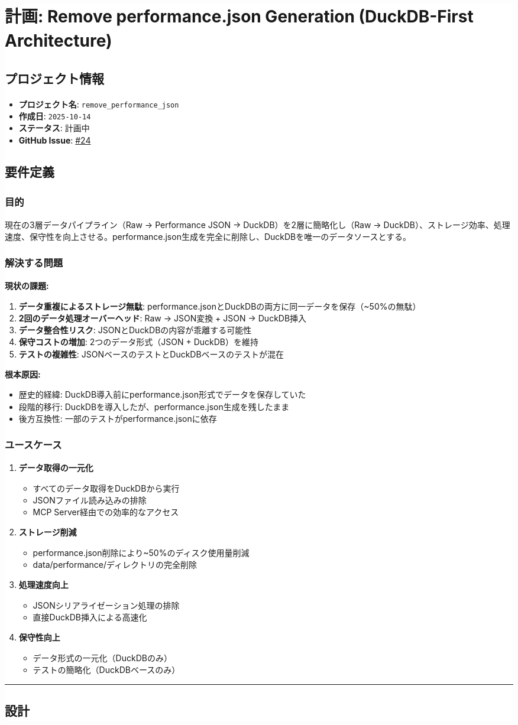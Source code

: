 # 計画: Remove performance.json Generation (DuckDB-First Architecture)

## プロジェクト情報
- **プロジェクト名**: `remove_performance_json`
- **作成日**: `2025-10-14`
- **ステータス**: 計画中
- **GitHub Issue**: [#24](https://github.com/yamakii/garmin-performance-analysis/issues/24)

## 要件定義

### 目的
現在の3層データパイプライン（Raw → Performance JSON → DuckDB）を2層に簡略化し（Raw → DuckDB）、ストレージ効率、処理速度、保守性を向上させる。performance.json生成を完全に削除し、DuckDBを唯一のデータソースとする。

### 解決する問題

**現状の課題:**
1. **データ重複によるストレージ無駄**: performance.jsonとDuckDBの両方に同一データを保存（~50%の無駄）
2. **2回のデータ処理オーバーヘッド**: Raw → JSON変換 + JSON → DuckDB挿入
3. **データ整合性リスク**: JSONとDuckDBの内容が乖離する可能性
4. **保守コストの増加**: 2つのデータ形式（JSON + DuckDB）を維持
5. **テストの複雑性**: JSONベースのテストとDuckDBベースのテストが混在

**根本原因:**
- 歴史的経緯: DuckDB導入前にperformance.json形式でデータを保存していた
- 段階的移行: DuckDBを導入したが、performance.json生成を残したまま
- 後方互換性: 一部のテストがperformance.jsonに依存

### ユースケース

1. **データ取得の一元化**
   - すべてのデータ取得をDuckDBから実行
   - JSONファイル読み込みの排除
   - MCP Server経由での効率的なアクセス

2. **ストレージ削減**
   - performance.json削除により~50%のディスク使用量削減
   - data/performance/ディレクトリの完全削除

3. **処理速度向上**
   - JSONシリアライゼーション処理の排除
   - 直接DuckDB挿入による高速化

4. **保守性向上**
   - データ形式の一元化（DuckDBのみ）
   - テストの簡略化（DuckDBベースのみ）

---

## 設計
